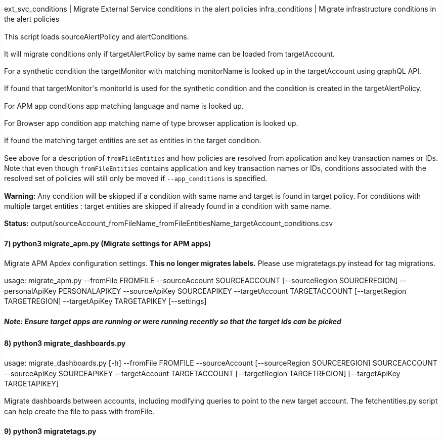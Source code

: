 ext_svc_conditions | Migrate External Service conditions in the alert policies
infra_conditions | Migrate infrastructure conditions in the alert policies

This script loads sourceAlertPolicy and alertConditions.

It will migrate conditions only if targetAlertPolicy by same name can be loaded from targetAccount.

For a synthetic condition the targetMonitor with matching monitorName is looked up in the targetAccount using graphQL API.

If found that targetMonitor's monitorId is used for the synthetic condition and the condition is created in the targetAlertPolicy.

For APM app conditions app matching language and name is looked up.

For Browser app condition app matching name of type browser application is looked up. 

If found the matching target entities are set as entities in the target condition. 

See above for a description of `fromFileEntities` and how policies are resolved
from application and key transaction names or IDs. Note that even though
`fromFileEntities` contains application and key transaction names or IDs,
conditions associated with the resolved set of policies will still only be moved
if `--app_conditions` is specified.

**Warning:** Any condition will be skipped if a condition with same name and target is found in target policy. For conditions with multiple target entities : target entities are skipped if already found in a condition with same name.

**Status:** output/sourceAccount_fromFileName_fromFileEntitiesName_targetAccount_conditions.csv

####  7) python3 migrate_apm.py (Migrate settings for APM apps)

Migrate APM Apdex configuration settings. **This no longer migrates labels.** Please use migratetags.py instead for tag migrations.

usage: migrate_apm.py --fromFile FROMFILE --sourceAccount SOURCEACCOUNT [--sourceRegion SOURCEREGION] 
                        --personalApiKey PERSONALAPIKEY --sourceApiKey
                        SOURCEAPIKEY --targetAccount TARGETACCOUNT [--targetRegion TARGETREGION] 
                        --targetApiKey TARGETAPIKEY  [--settings]

##### Note: Ensure target apps are running or were running recently so that the target ids can be picked


####  8) python3 migrate_dashboards.py

usage: migrate_dashboards.py [-h] --fromFile FROMFILE --sourceAccount [--sourceRegion SOURCEREGION] 
                             SOURCEACCOUNT --sourceApiKey SOURCEAPIKEY
                             --targetAccount TARGETACCOUNT [--targetRegion TARGETREGION] 
                             [--targetApiKey TARGETAPIKEY]

Migrate dashboards between accounts, including modifying queries to point to the new target account. The fetchentities.py script can help create the file to pass with fromFile.

####  9) python3 migratetags.py
